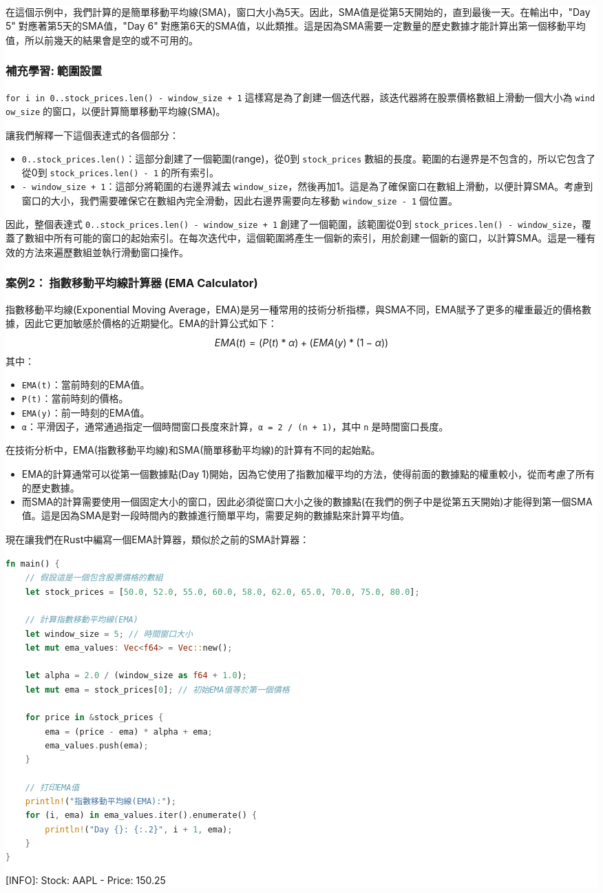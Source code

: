 在這個示例中，我們計算的是簡單移動平均線(SMA)，窗口大小為5天。因此，SMA值是從第5天開始的，直到最後一天。在輸出中，"Day 5" 對應著第5天的SMA值，"Day 6" 對應第6天的SMA值，以此類推。這是因為SMA需要一定數量的歷史數據才能計算出第一個移動平均值，所以前幾天的結果會是空的或不可用的。

### 補充學習: 範圍設置

`for i in 0..stock_prices.len() - window_size + 1` 這樣寫是為了創建一個迭代器，該迭代器將在股票價格數組上滑動一個大小為 `window_size` 的窗口，以便計算簡單移動平均線(SMA)。

讓我們解釋一下這個表達式的各個部分：

- `0..stock_prices.len()`：這部分創建了一個範圍(range)，從0到 `stock_prices` 數組的長度。範圍的右邊界是不包含的，所以它包含了從0到 `stock_prices.len() - 1` 的所有索引。
- `- window_size + 1`：這部分將範圍的右邊界減去 `window_size`，然後再加1。這是為了確保窗口在數組上滑動，以便計算SMA。考慮到窗口的大小，我們需要確保它在數組內完全滑動，因此右邊界需要向左移動 `window_size - 1` 個位置。

因此，整個表達式 `0..stock_prices.len() - window_size + 1` 創建了一個範圍，該範圍從0到 `stock_prices.len() - window_size`，覆蓋了數組中所有可能的窗口的起始索引。在每次迭代中，這個範圍將產生一個新的索引，用於創建一個新的窗口，以計算SMA。這是一種有效的方法來遍歷數組並執行滑動窗口操作。

### 案例2： 指數移動平均線計算器 (EMA Calculator)

指數移動平均線(Exponential Moving Average，EMA)是另一種常用的技術分析指標，與SMA不同，EMA賦予了更多的權重最近的價格數據，因此它更加敏感於價格的近期變化。EMA的計算公式如下：
$$
EMA(t) = (P(t) * α) + (EMA(y) * (1 - α))
$$
其中：

- `EMA(t)`：當前時刻的EMA值。
- `P(t)`：當前時刻的價格。
- `EMA(y)`：前一時刻的EMA值。
- `α`：平滑因子，通常通過指定一個時間窗口長度來計算，`α = 2 / (n + 1)`，其中 `n` 是時間窗口長度。

在技術分析中，EMA(指數移動平均線)和SMA(簡單移動平均線)的計算有不同的起始點。

- EMA的計算通常可以從第一個數據點(Day 1)開始，因為它使用了指數加權平均的方法，使得前面的數據點的權重較小，從而考慮了所有的歷史數據。
- 而SMA的計算需要使用一個固定大小的窗口，因此必須從窗口大小之後的數據點(在我們的例子中是從第五天開始)才能得到第一個SMA值。這是因為SMA是對一段時間內的數據進行簡單平均，需要足夠的數據點來計算平均值。

現在讓我們在Rust中編寫一個EMA計算器，類似於之前的SMA計算器：

```rust
fn main() {
    // 假設這是一個包含股票價格的數組
    let stock_prices = [50.0, 52.0, 55.0, 60.0, 58.0, 62.0, 65.0, 70.0, 75.0, 80.0];
    
    // 計算指數移動平均線(EMA)
    let window_size = 5; // 時間窗口大小
    let mut ema_values: Vec<f64> = Vec::new();
    
    let alpha = 2.0 / (window_size as f64 + 1.0);
    let mut ema = stock_prices[0]; // 初始EMA值等於第一個價格
    
    for price in &stock_prices {
        ema = (price - ema) * alpha + ema;
        ema_values.push(ema);
    }
    
    // 打印EMA值
    println!("指數移動平均線(EMA):");
    for (i, ema) in ema_values.iter().enumerate() {
        println!("Day {}: {:.2}", i + 1, ema);
    }
}
```


[INFO]: Stock: AAPL - Price: 150.25